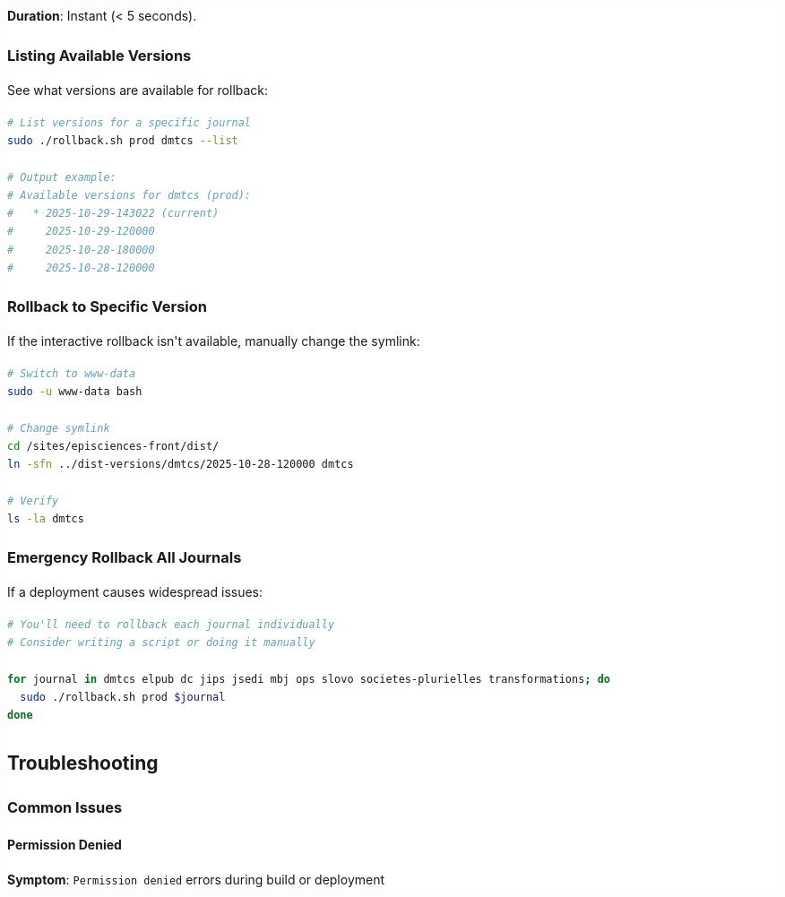 **Duration**: Instant (< 5 seconds).

### Listing Available Versions

See what versions are available for rollback:

```bash
# List versions for a specific journal
sudo ./rollback.sh prod dmtcs --list

# Output example:
# Available versions for dmtcs (prod):
#   * 2025-10-29-143022 (current)
#     2025-10-29-120000
#     2025-10-28-180000
#     2025-10-28-120000
```

### Rollback to Specific Version

If the interactive rollback isn't available, manually change the symlink:

```bash
# Switch to www-data
sudo -u www-data bash

# Change symlink
cd /sites/episciences-front/dist/
ln -sfn ../dist-versions/dmtcs/2025-10-28-120000 dmtcs

# Verify
ls -la dmtcs
```

### Emergency Rollback All Journals

If a deployment causes widespread issues:

```bash
# You'll need to rollback each journal individually
# Consider writing a script or doing it manually

for journal in dmtcs elpub dc jips jsedi mbj ops slovo societes-plurielles transformations; do
  sudo ./rollback.sh prod $journal
done
```

## Troubleshooting

### Common Issues

#### Permission Denied

**Symptom**: `Permission denied` errors during build or deployment
